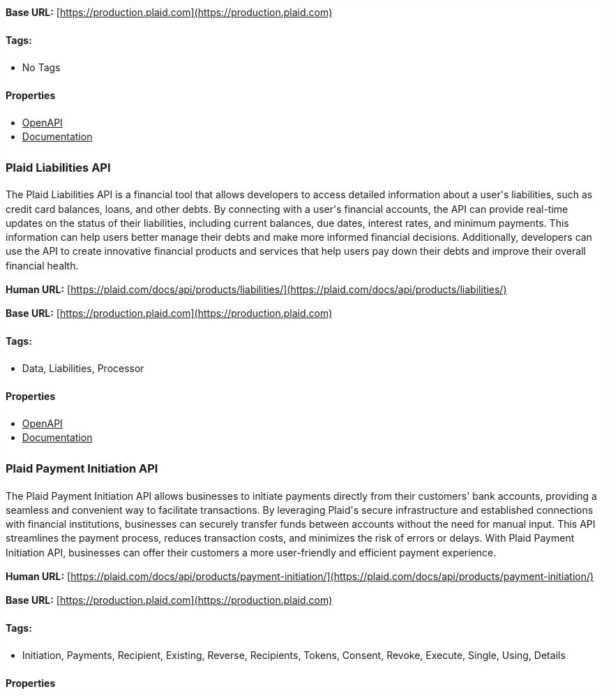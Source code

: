**Base URL:** [https://production.plaid.com](https://production.plaid.com)


#### Tags:

 - No Tags

#### Properties

- [OpenAPI](openapi/plaid-webhook-verification--openapi-original.yml)
- [Documentation](https://plaid.com/docs/api/webhooks/webhook-verification/)
### Plaid Liabilities API
The Plaid Liabilities API is a financial tool that allows developers to access detailed information about a user's liabilities, such as credit card balances, loans, and other debts. By connecting with a user's financial accounts, the API can provide real-time updates on the status of their liabilities, including current balances, due dates, interest rates, and minimum payments. This information can help users better manage their debts and make more informed financial decisions. Additionally, developers can use the API to create innovative financial products and services that help users pay down their debts and improve their overall financial health.

**Human URL:** [https://plaid.com/docs/api/products/liabilities/](https://plaid.com/docs/api/products/liabilities/)

**Base URL:** [https://production.plaid.com](https://production.plaid.com)


#### Tags:

 - Data, Liabilities, Processor

#### Properties

- [OpenAPI](openapi/plaid-liabilities--openapi-original.yml)
- [Documentation](https://plaid.com/docs/api/products/liabilities/)
### Plaid Payment Initiation API
The Plaid Payment Initiation API allows businesses to initiate payments directly from their customers' bank accounts, providing a seamless and convenient way to facilitate transactions. By leveraging Plaid's secure infrastructure and established connections with financial institutions, businesses can securely transfer funds between accounts without the need for manual input. This API streamlines the payment process, reduces transaction costs, and minimizes the risk of errors or delays. With Plaid Payment Initiation API, businesses can offer their customers a more user-friendly and efficient payment experience.

**Human URL:** [https://plaid.com/docs/api/products/payment-initiation/](https://plaid.com/docs/api/products/payment-initiation/)

**Base URL:** [https://production.plaid.com](https://production.plaid.com)


#### Tags:

 - Initiation, Payments, Recipient, Existing, Reverse, Recipients, Tokens, Consent, Revoke, Execute, Single, Using, Details

#### Properties
